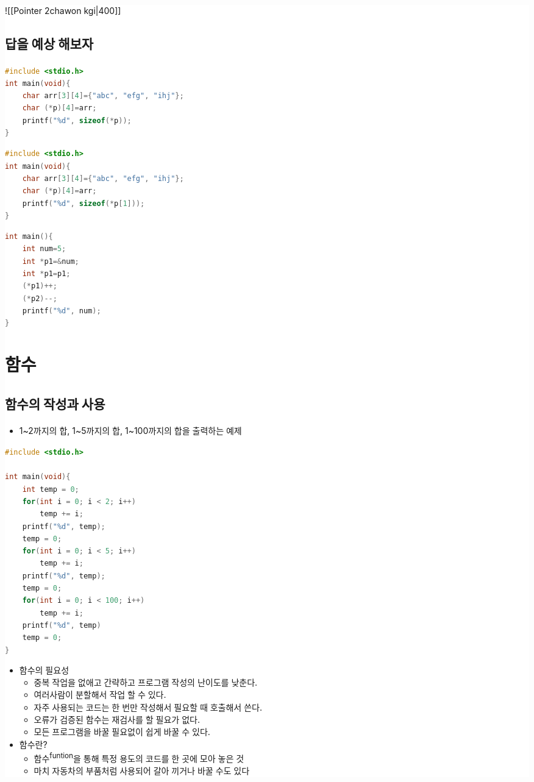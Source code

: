 ![[Pointer 2chawon kgi|400]]


## 답을 예상 해보자

```c
#include <stdio.h>
int main(void){
	char arr[3][4]={"abc", "efg", "ihj"};
	char (*p)[4]=arr;
	printf("%d", sizeof(*p));
}
```
```c
#include <stdio.h>
int main(void){
	char arr[3][4]={"abc", "efg", "ihj"};
	char (*p)[4]=arr;
	printf("%d", sizeof(*p[1]));
}
```
```c
int main(){
	int num=5;
	int *p1=&num;
	int *p1=p1;
	(*p1)++;
	(*p2)--;
	printf("%d", num);
}
```
# 함수
## 함수의 작성과 사용
- 1~2까지의 합, 1~5까지의 합, 1~100까지의 합을 출력하는 예제
```c
#include <stdio.h>

int main(void){
	int temp = 0;
	for(int i = 0; i < 2; i++)
		temp += i;
	printf("%d", temp);
	temp = 0;
	for(int i = 0; i < 5; i++)
		temp += i;
	printf("%d", temp);
	temp = 0;
	for(int i = 0; i < 100; i++)
		temp += i;
	printf("%d", temp)
	temp = 0;
}
```
- 함수의 필요성
	- 중복 작업을 없애고 간략하고 프로그램 작성의 난이도를 낮춘다.
	- 여러사람이 분할해서 작업 할 수 있다.
	- 자주 사용되는 코드는 한 번만 작성해서 필요할 때 호출해서 쓴다.
	- 오류가 검증된 함수는 재검사를 할 필요가 없다.
	- 모든 프로그램을 바꿀 필요없이 쉽게 바꿀 수 있다.
- 함수란?
	- 함수<sup>funtion</sup>을 통해 특정 용도의 코드를 한 곳에 모아 놓은 것
	- 마치 자동차의 부품처럼 사용되어 갈아 끼거나 바꿀 수도 있다
